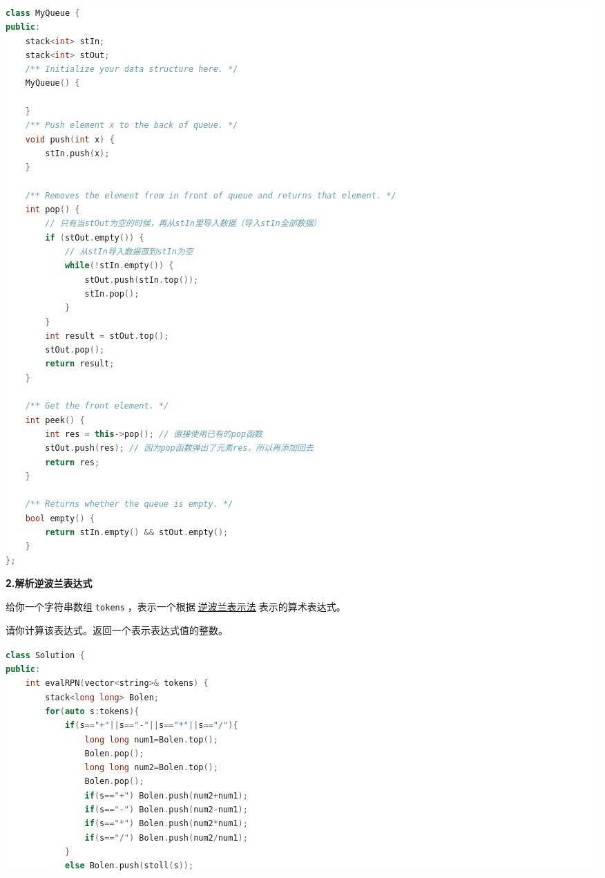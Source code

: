 ```c++
class MyQueue {
public:
    stack<int> stIn;
    stack<int> stOut;
    /** Initialize your data structure here. */
    MyQueue() {

    }
    /** Push element x to the back of queue. */
    void push(int x) {
        stIn.push(x);
    }

    /** Removes the element from in front of queue and returns that element. */
    int pop() {
        // 只有当stOut为空的时候，再从stIn里导入数据（导入stIn全部数据）
        if (stOut.empty()) {
            // 从stIn导入数据直到stIn为空
            while(!stIn.empty()) {
                stOut.push(stIn.top());
                stIn.pop();
            }
        }
        int result = stOut.top();
        stOut.pop();
        return result;
    }

    /** Get the front element. */
    int peek() {
        int res = this->pop(); // 直接使用已有的pop函数
        stOut.push(res); // 因为pop函数弹出了元素res，所以再添加回去
        return res;
    }

    /** Returns whether the queue is empty. */
    bool empty() {
        return stIn.empty() && stOut.empty();
    }
};
```

**2.解析逆波兰表达式**

给你一个字符串数组 `tokens` ，表示一个根据 [逆波兰表示法](https://baike.baidu.com/item/逆波兰式/128437) 表示的算术表达式。

请你计算该表达式。返回一个表示表达式值的整数。

```c++
class Solution {
public:
    int evalRPN(vector<string>& tokens) {
        stack<long long> Bolen;
        for(auto s:tokens){
            if(s=="+"||s=="-"||s=="*"||s=="/"){
                long long num1=Bolen.top();
                Bolen.pop();
                long long num2=Bolen.top();
                Bolen.pop();
                if(s=="+") Bolen.push(num2+num1);
                if(s=="-") Bolen.push(num2-num1);
                if(s=="*") Bolen.push(num2*num1);
                if(s=="/") Bolen.push(num2/num1);
            }
            else Bolen.push(stoll(s));
```
